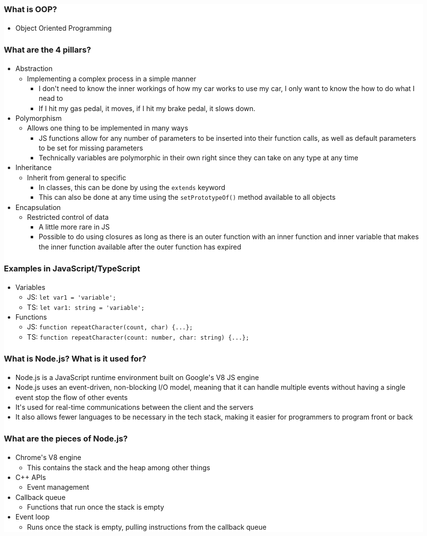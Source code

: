 ### What is OOP?
- Object Oriented Programming

### What are the 4 pillars?
- Abstraction
  - Implementing a complex process in a simple manner
    - I don't need to know the inner workings of how my car works to use my car, I only want to know the how to do what I nead to
    - If I hit my gas pedal, it moves, if I hit my brake pedal, it slows down.
- Polymorphism
  - Allows one thing to be implemented in many ways
    - JS functions allow for any number of parameters to be inserted into their function calls, as well as default parameters to be set for missing parameters
    - Technically variables are polymorphic in their own right since they can take on any type at any time
- Inheritance
  - Inherit from general to specific
    - In classes, this can be done by using the `extends` keyword
    - This can also be done at any time using the `setPrototypeOf()` method available to all objects
- Encapsulation
  - Restricted control of data
    - A little more rare in JS
    - Possible to do using closures as long as there is an outer function with an inner function and inner variable that makes the inner function available after the outer function has expired

### Examples in JavaScript/TypeScript
- Variables
  - JS: `let var1 = 'variable';`
  - TS: `let var1: string = 'variable';`
- Functions
  - JS: `function repeatCharacter(count, char) {...};`
  - TS: `function repeatCharacter(count: number, char: string) {...};`

### What is Node.js? What is it used for?
- Node.js is a JavaScript runtime environment built on Google's V8 JS engine
- Node.js uses an event-driven, non-blocking I/O model, meaning that it can handle multiple events without having a single event stop the flow of other events
- It's used for real-time communications between the client and the servers
- It also allows fewer languages to be necessary in the tech stack, making it easier for programmers to program front or back

### What are the pieces of Node.js?
- Chrome's V8 engine
  - This contains the stack and the heap among other things
- C++ APIs
  - Event management
- Callback queue
  - Functions that run once the stack is empty
- Event loop
  - Runs once the stack is empty, pulling instructions from the callback queue
